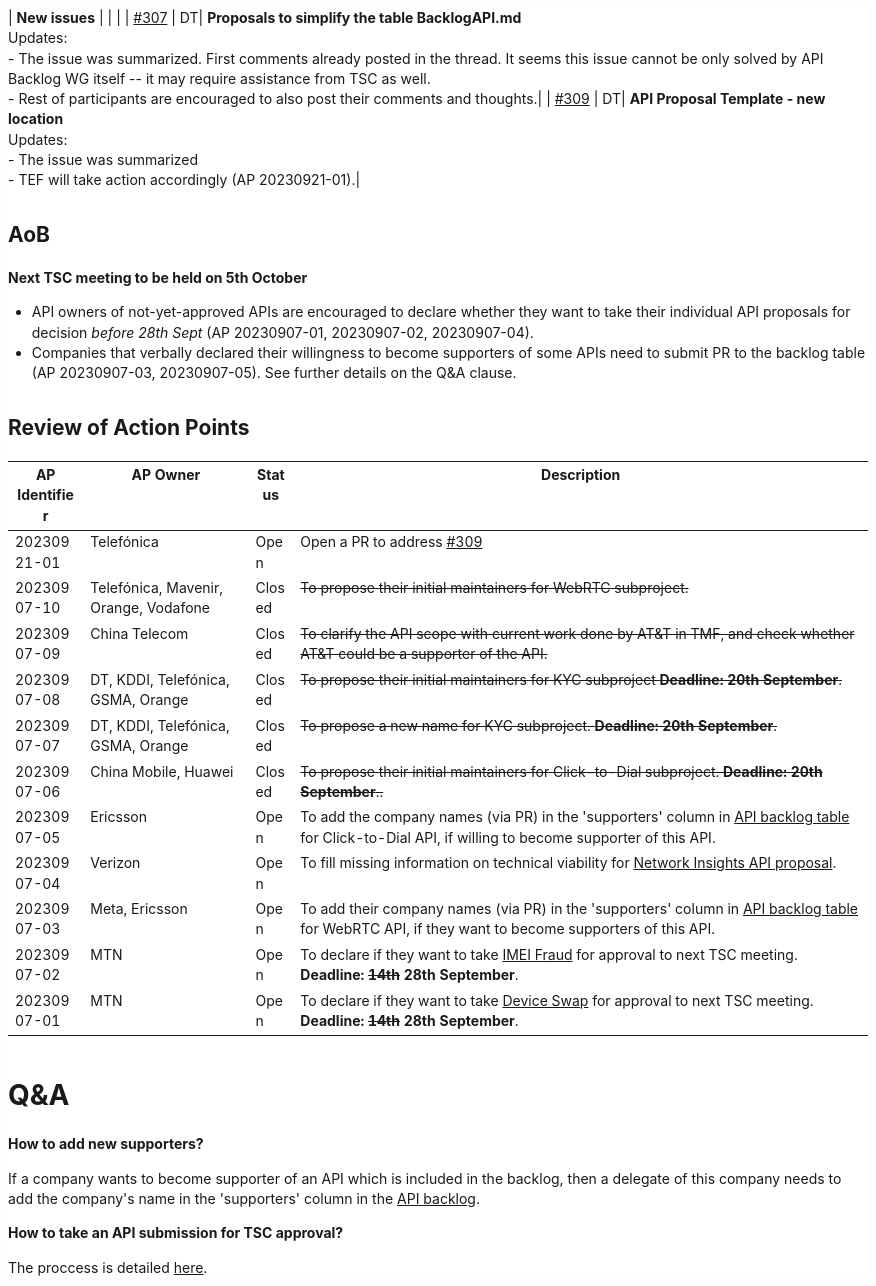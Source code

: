 | **New issues** |  | |
| [#307](https://github.com/camaraproject/WorkingGroups/issues/307) | DT| **Proposals to simplify the table BacklogAPI.md** <br>Updates: <br> - The issue was summarized. First comments already posted in the thread. It seems this issue cannot be only solved by API Backlog WG itself -- it may require assistance from TSC as well. <br> - Rest of participants are encouraged to also post their comments and thoughts.|
| [#309](https://github.com/camaraproject/WorkingGroups/issues/309) | DT| **API Proposal Template - new location** <br>Updates: <br> - The issue was summarized <br> - TEF will take action accordingly (AP 20230921-01).|



## AoB

**Next TSC meeting to be held on 5th October**
- API owners of not-yet-approved APIs are encouraged to declare whether they want to take their individual API proposals for decision <em>before 28th Sept</em> (AP 20230907-01, 20230907-02, 20230907-04).
- Companies that verbally declared their willingness to become supporters of some APIs need to submit PR to the backlog table (AP 20230907-03, 20230907-05). See further details on the Q&A clause.


## Review of Action Points

| AP Identifier | AP Owner | Status | Description |
| ------------- | -------- | ------ | ----------- |
| 20230921-01 |Telefónica| Open | Open a PR to address [#309](https://github.com/camaraproject/WorkingGroups/issues/309) |
| 20230907-10 | Telefónica, Mavenir, Orange, Vodafone| Closed | ~~To propose their initial maintainers for WebRTC subproject.~~ |**Deadline: 20th September**. |
| 20230907-09 | China Telecom| Closed | ~~To clarify the API scope with current work done by AT&T in TMF, and check whether AT&T could be a supporter of the API.~~|
| 20230907-08 | DT, KDDI, Telefónica, GSMA, Orange| Closed | ~~To propose their initial maintainers for KYC subproject **Deadline: 20th September**.~~ |
| 20230907-07 | DT, KDDI, Telefónica, GSMA, Orange| Closed | ~~To propose a new name for KYC subproject. **Deadline: 20th September**.~~  |
| 20230907-06 | China Mobile, Huawei| Closed | ~~To propose their initial maintainers for Click-to-Dial subproject. **Deadline: 20th September**..~~ |
| 20230907-05 |Ericsson| Open | To add the company names (via PR) in the 'supporters' column in [API backlog table](https://github.com/camaraproject/WorkingGroups/blob/main/APIBacklog/documentation/APIBacklog.md) for Click-to-Dial API, if willing to become supporter of this API. |
| 20230907-04 | Verizon | Open | To fill missing information on technical viability for [Network Insights API proposal](https://github.com/camaraproject/WorkingGroups/pull/295). |
| 20230907-03 | Meta, Ericsson | Open | To add their company names (via PR) in the 'supporters' column in [API backlog table](https://github.com/camaraproject/WorkingGroups/blob/main/APIBacklog/documentation/APIBacklog.md) for WebRTC API, if they want to become supporters of this API.|
| 20230907-02 | MTN | Open | To declare if they want to take [IMEI Fraud]([#285](https://github.com/camaraproject/WorkingGroups/issues/285)) for approval to next TSC meeting. **Deadline: ~~14th~~ 28th September**. |
| 20230907-01 | MTN | Open | To declare if they want to take [Device Swap]([#284](https://github.com/camaraproject/WorkingGroups/issues/284)) for approval to next TSC meeting. **Deadline: ~~14th~~ 28th September**. |


# Q&A
**How to add new supporters?**

If a company wants to become supporter of an API which is included in the backlog, then a delegate of this company needs to add the company's name in the 'supporters' column in the [API backlog](https://github.com/camaraproject/WorkingGroups/blob/main/APIBacklog/documentation/APIBacklog.md). 

**How to take an API submission for TSC approval?** 

The proccess is detailed [here](https://github.com/camaraproject/Governance/blob/main/documentation/API-onboarding.md).
